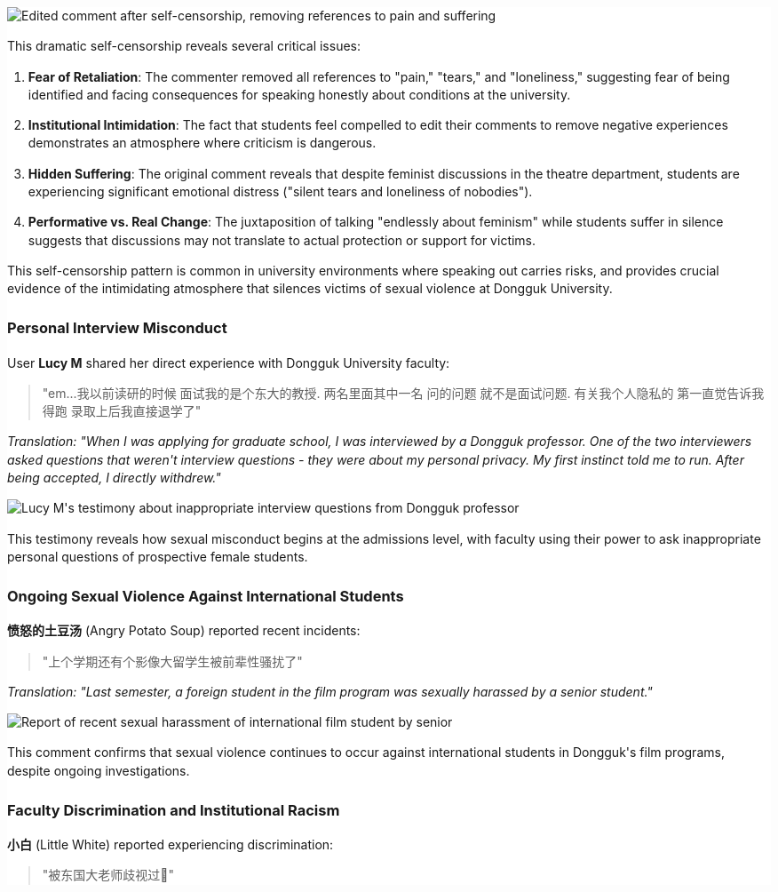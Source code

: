 ![Edited comment after self-censorship, removing references to pain and suffering](https://github.com/Gender-Watchdog/genderwatchdog_metookorea2025/blob/master/imgs/xiaohongshu/for-blog-comments-and-stats-xiahongshu/05242025-dongguk-theatre-student-no-male-profs-edit-redacted.png?raw=true)

This dramatic self-censorship reveals several critical issues:

1. **Fear of Retaliation**: The commenter removed all references to "pain," "tears," and "loneliness," suggesting fear of being identified and facing consequences for speaking honestly about conditions at the university.

2. **Institutional Intimidation**: The fact that students feel compelled to edit their comments to remove negative experiences demonstrates an atmosphere where criticism is dangerous.

3. **Hidden Suffering**: The original comment reveals that despite feminist discussions in the theatre department, students are experiencing significant emotional distress ("silent tears and loneliness of nobodies").

4. **Performative vs. Real Change**: The juxtaposition of talking "endlessly about feminism" while students suffer in silence suggests that discussions may not translate to actual protection or support for victims.

This self-censorship pattern is common in university environments where speaking out carries risks, and provides crucial evidence of the intimidating atmosphere that silences victims of sexual violence at Dongguk University.

### Personal Interview Misconduct

User **Lucy M** shared her direct experience with Dongguk University faculty:

> "em...我以前读研的时候 面试我的是个东大的教授. 两名里面其中一名 问的问题 就不是面试问题. 有关我个人隐私的 第一直觉告诉我 得跑 录取上后我直接退学了"

*Translation: "When I was applying for graduate school, I was interviewed by a Dongguk professor. One of the two interviewers asked questions that weren't interview questions - they were about my personal privacy. My first instinct told me to run. After being accepted, I directly withdrew."*

![Lucy M's testimony about inappropriate interview questions from Dongguk professor](https://github.com/Gender-Watchdog/genderwatchdog_metookorea2025/blob/master/imgs/xiaohongshu/for-blog-comments-and-stats-xiahongshu/05242025-LucyM-inappropriate-questions-dongguk-interview-redacted.png?raw=true)

This testimony reveals how sexual misconduct begins at the admissions level, with faculty using their power to ask inappropriate personal questions of prospective female students.

### Ongoing Sexual Violence Against International Students

**愤怒的土豆汤** (Angry Potato Soup) reported recent incidents:

> "上个学期还有个影像大留学生被前辈性骚扰了"

*Translation: "Last semester, a foreign student in the film program was sexually harassed by a senior student."*

![Report of recent sexual harassment of international film student by senior](https://github.com/Gender-Watchdog/genderwatchdog_metookorea2025/blob/master/imgs/xiaohongshu/for-blog-comments-and-stats-xiahongshu/05242025-senior-harass-foreign-student-imaging-redacted.png?raw=true)

This comment confirms that sexual violence continues to occur against international students in Dongguk's film programs, despite ongoing investigations.

### Faculty Discrimination and Institutional Racism

**小白** (Little White) reported experiencing discrimination:

> "被东国大老师歧视过🙋"
